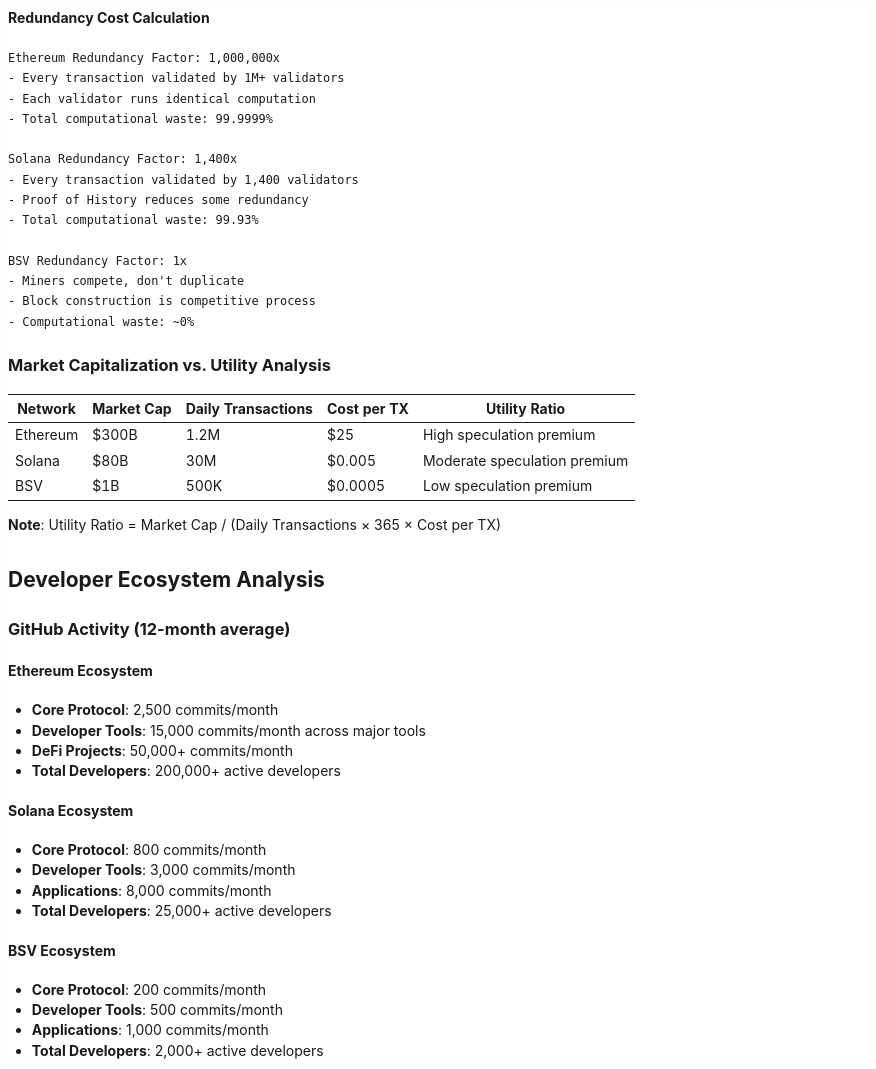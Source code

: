 #### Redundancy Cost Calculation
```
Ethereum Redundancy Factor: 1,000,000x
- Every transaction validated by 1M+ validators
- Each validator runs identical computation
- Total computational waste: 99.9999%

Solana Redundancy Factor: 1,400x
- Every transaction validated by 1,400 validators
- Proof of History reduces some redundancy
- Total computational waste: 99.93%

BSV Redundancy Factor: 1x
- Miners compete, don't duplicate
- Block construction is competitive process
- Computational waste: ~0%
```

### Market Capitalization vs. Utility Analysis

| Network | Market Cap | Daily Transactions | Cost per TX | Utility Ratio |
|---------|------------|-------------------|-------------|---------------|
| Ethereum | $300B | 1.2M | $25 | High speculation premium |
| Solana | $80B | 30M | $0.005 | Moderate speculation premium |
| BSV | $1B | 500K | $0.0005 | Low speculation premium |

**Note**: Utility Ratio = Market Cap / (Daily Transactions × 365 × Cost per TX)

## Developer Ecosystem Analysis

### GitHub Activity (12-month average)

#### Ethereum Ecosystem
- **Core Protocol**: 2,500 commits/month
- **Developer Tools**: 15,000 commits/month across major tools
- **DeFi Projects**: 50,000+ commits/month
- **Total Developers**: 200,000+ active developers

#### Solana Ecosystem
- **Core Protocol**: 800 commits/month
- **Developer Tools**: 3,000 commits/month
- **Applications**: 8,000 commits/month
- **Total Developers**: 25,000+ active developers

#### BSV Ecosystem
- **Core Protocol**: 200 commits/month
- **Developer Tools**: 500 commits/month
- **Applications**: 1,000 commits/month
- **Total Developers**: 2,000+ active developers
